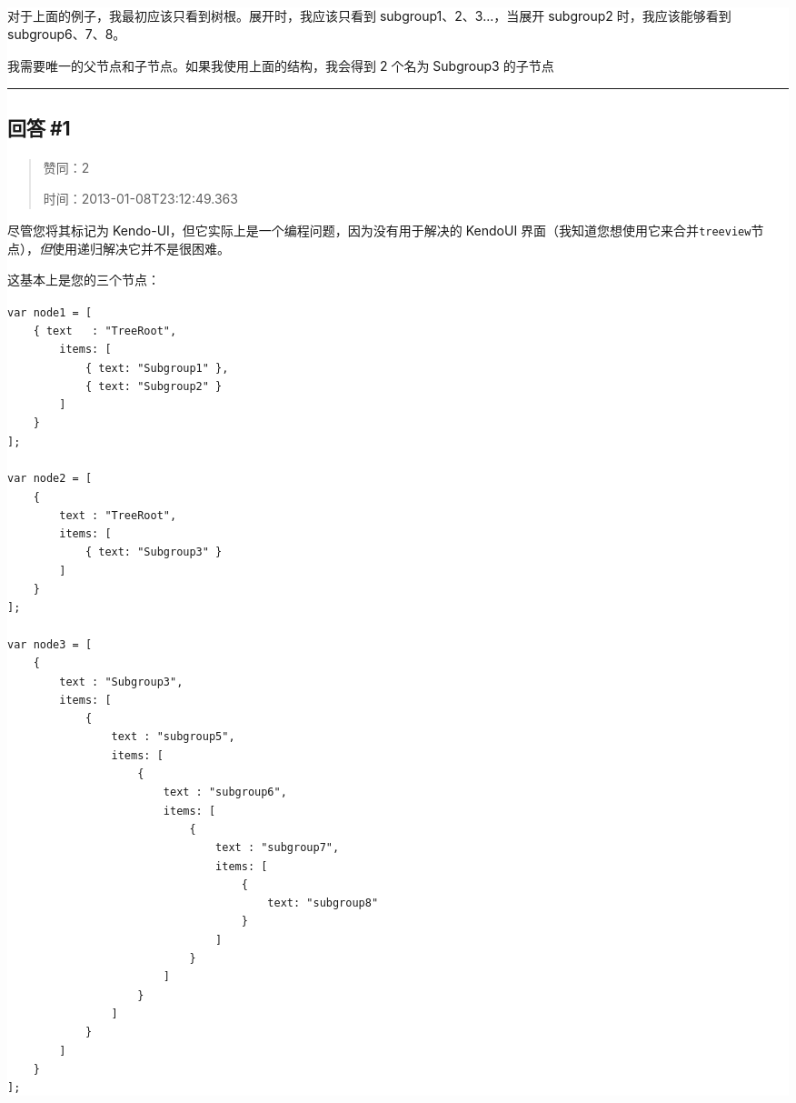 对于上面的例子，我最初应该只看到树根。展开时，我应该只看到 subgroup1、2、3...，当展开 subgroup2 时，我应该能够看到 subgroup6、7、8。

我需要唯一的父节点和子节点。如果我使用上面的结构，我会得到 2 个名为 Subgroup3 的子节点

* * *

## 回答 #1

> 赞同：2
> 
> 时间：2013-01-08T23:12:49.363

尽管您将其标记为 Kendo-UI，但它实际上是一个编程问题，因为没有用于解决的 KendoUI 界面（我知道您想使用它来合并`treeview`节点），*但*使用递归解决它并不是很困难。

这基本上是您的三个节点：

```
var node1 = [
    { text   : "TreeRoot",
        items: [
            { text: "Subgroup1" },
            { text: "Subgroup2" }
        ]
    }
];

var node2 = [
    {
        text : "TreeRoot",
        items: [
            { text: "Subgroup3" }
        ]
    }
];

var node3 = [
    {
        text : "Subgroup3",
        items: [
            {
                text : "subgroup5",
                items: [
                    {
                        text : "subgroup6",
                        items: [
                            {
                                text : "subgroup7",
                                items: [
                                    {
                                        text: "subgroup8"
                                    }
                                ]
                            }
                        ]
                    }
                ]
            }
        ]
    }
]; 
```
